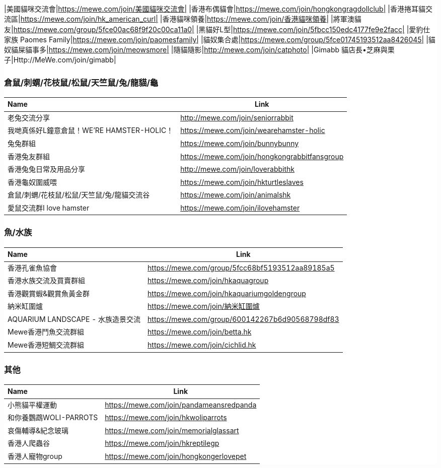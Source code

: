 |美國貓咪交流會|https://mewe.com/join/美國貓咪交流會|
|香港布偶貓會|https://mewe.com/join/hongkongragdollclub|
|香港捲耳貓交流區|https://mewe.com/join/hk_american_curl|
|香港貓咪領養|https://mewe.com/join/香港貓咪領養|
|將軍澳貓友|https://mewe.com/group/5fce00ac68f9f20c00ca11a0|
|黑貓好L型|https://mewe.com/join/5fbcc150edc4177fe9e2facc|
|愛豹仕家族 Paomes Family|https://mewe.com/join/paomesfamily|
|貓奴集合處|https://mewe.com/group/5fce01745193512aa8426045|
|貓奴貓屎貓事多|https://mewe.com/join/meowsmore|
|隨貓隨影|http://mewe.com/join/catphoto|
|Gimabb 貓店長•芝麻與栗子|Http://MeWe.com/join/gimabb|
### 倉鼠/刺蝟/花枝鼠/松鼠/天竺鼠/兔/龍貓/龜
|Name|Link|
|:---|---|
|老兔交流分享|http://mewe.com/join/seniorrabbit|
|我哋真係好L鐘意倉鼠！WE’RE HAMSTER-HOLIC！|https://mewe.com/join/wearehamster-holic|
|兔兔群組|https://mewe.com/join/bunnybunny|
|香港兔友群組|https://mewe.com/join/hongkongrabbitfansgroup|
|香港兔兔日常及用品分享|http://mewe.com/join/loverabbithk|
|香港龜奴圍威喂|https://mewe.com/join/hkturtleslaves|
|倉鼠/刺蝟/花枝鼠/松鼠/天竺鼠/兔/龍貓交流谷|https://mewe.com/join/animalshk|
|愛鼠交流群I love hamster|https://mewe.com/join/ilovehamster|
### 魚/水族
|Name|Link|
|:---|---|
|香港孔雀魚協會|https://mewe.com/group/5fcc68bf5193512aa89185a5|
|香港水族交流及買賣群組|https://mewe.com/join/hkaquagroup|
|香港觀賞蝦&觀賞魚黃金群|https://mewe.com/join/hkaquariumgoldengroup|
|納米缸圍爐|https://mewe.com/join/納米缸圍爐|
|AQUARIUM LANDSCAPE - 水族造景交流|https://mewe.com/group/600142267b6d90568798df83|
|Mewe香港鬥魚交流群組|https://mewe.com/join/betta.hk|
|Mewe香港短鯛交流群組|https://mewe.com/join/cichlid.hk|
### 其他
|Name|Link|
|:---|---|
|小熊貓平權運動|https://mewe.com/join/pandameansredpanda|
|和你養鸚鵡WOLI-PARROTS|https://mewe.com/join/hkwoliparrots|
|哀傷輔導&紀念玻璃|https://mewe.com/join/memorialglassart|
|香港人爬蟲谷|https://mewe.com/join/hkreptilegp|
|香港人寵物group|https://mewe.com/join/hongkongerlovepet|